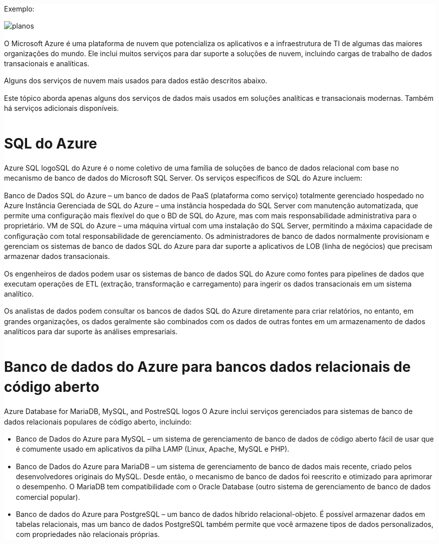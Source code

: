 Exemplo: </p>
</p>
<img src="https://user-images.githubusercontent.com/91704169/234361928-c64ca5b5-9beb-43ba-aff8-b4af69e922f8.png" width="1000px" align="centter" alt="planos">

O Microsoft Azure é uma plataforma de nuvem que potencializa os aplicativos e a infraestrutura de TI de algumas das maiores organizações do mundo. Ele inclui muitos serviços para dar suporte a soluções de nuvem, incluindo cargas de trabalho de dados transacionais e analíticas.

Alguns dos serviços de nuvem mais usados para dados estão descritos abaixo.


Este tópico aborda apenas alguns dos serviços de dados mais usados em soluções analíticas e transacionais modernas. Também há serviços adicionais disponíveis.

# SQL do Azure
Azure SQL logoSQL do Azure é o nome coletivo de uma família de soluções de banco de dados relacional com base no mecanismo de banco de dados do Microsoft SQL Server. Os serviços específicos de SQL do Azure incluem:

Banco de Dados SQL do Azure – um banco de dados de PaaS (plataforma como serviço) totalmente gerenciado hospedado no Azure
Instância Gerenciada de SQL do Azure – uma instância hospedada do SQL Server com manutenção automatizada, que permite uma configuração mais flexível do que o BD de SQL do Azure, mas com mais responsabilidade administrativa para o proprietário.
VM de SQL do Azure – uma máquina virtual com uma instalação do SQL Server, permitindo a máxima capacidade de configuração com total responsabilidade de gerenciamento.
Os administradores de banco de dados normalmente provisionam e gerenciam os sistemas de banco de dados SQL do Azure para dar suporte a aplicativos de LOB (linha de negócios) que precisam armazenar dados transacionais.

Os engenheiros de dados podem usar os sistemas de banco de dados SQL do Azure como fontes para pipelines de dados que executam operações de ETL (extração, transformação e carregamento) para ingerir os dados transacionais em um sistema analítico.

Os analistas de dados podem consultar os bancos de dados SQL do Azure diretamente para criar relatórios, no entanto, em grandes organizações, os dados geralmente são combinados com os dados de outras fontes em um armazenamento de dados analíticos para dar suporte às análises empresariais.

# Banco de dados do Azure para bancos dados relacionais de código aberto
Azure Database for MariaDB, MySQL, and PostreSQL logos O Azure inclui serviços gerenciados para sistemas de banco de dados relacionais populares de código aberto, incluindo:

- Banco de Dados do Azure para MySQL – um sistema de gerenciamento de banco de dados de código aberto fácil de usar que é comumente usado em aplicativos da pilha LAMP (Linux, Apache, MySQL e PHP).

- Banco de Dados do Azure para MariaDB – um sistema de gerenciamento de banco de dados mais recente, criado pelos desenvolvedores originais do MySQL. Desde então, o mecanismo de banco de dados foi reescrito e otimizado para aprimorar o desempenho. O MariaDB tem compatibilidade com o Oracle Database (outro sistema de gerenciamento de banco de dados comercial popular).

- Banco de dados do Azure para PostgreSQL – um banco de dados híbrido relacional-objeto. É possível armazenar dados em tabelas relacionais, mas um banco de dados PostgreSQL também permite que você armazene tipos de dados personalizados, com propriedades não relacionais próprias.
